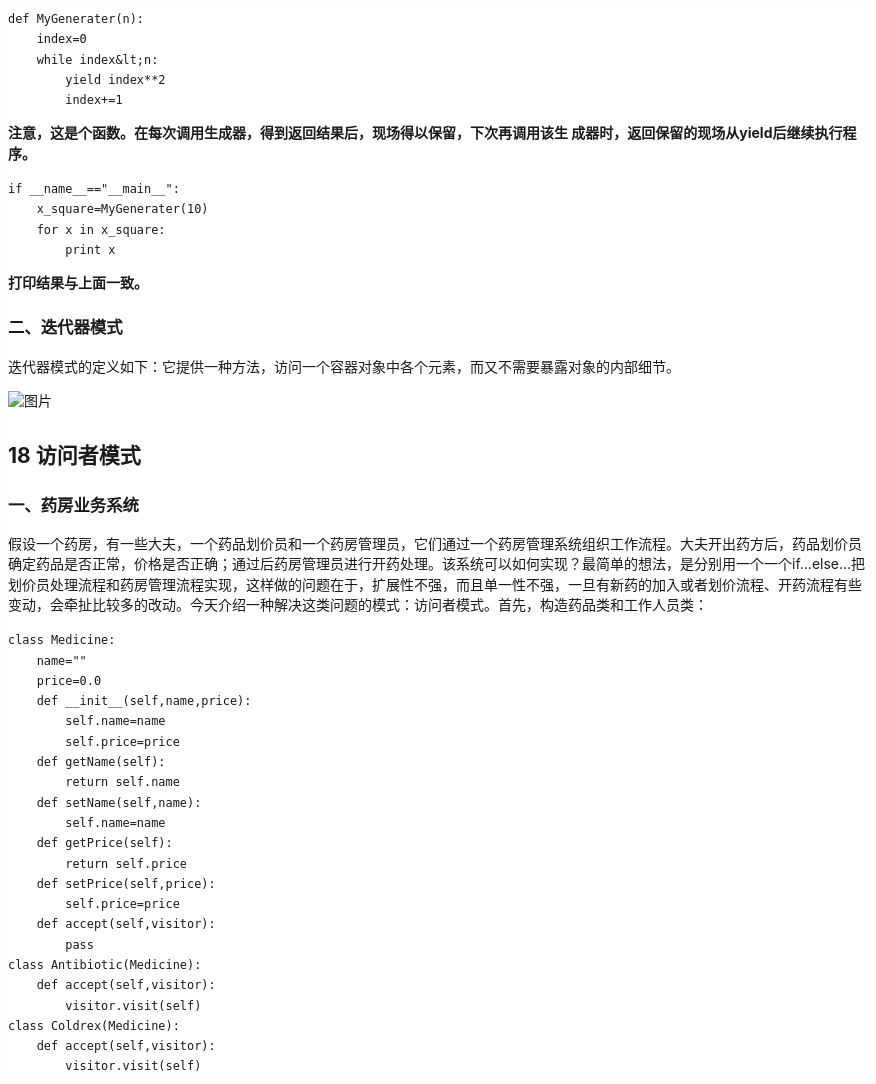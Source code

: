 ```
def MyGenerater(n):
    index=0
    while index&lt;n:
        yield index**2
        index+=1
```

**注意，这是个函数。在每次调用生成器，得到返回结果后，现场得以保留，下次再调用该生 成器时，返回保留的现场从yield后继续执行程序。**

```
if __name__=="__main__":
    x_square=MyGenerater(10)
    for x in x_square:
        print x
```

**打印结果与上面一致。**

### 二、迭代器模式

迭代器模式的定义如下：它提供一种方法，访问一个容器对象中各个元素，而又不需要暴露对象的内部细节。

![图片](https://i-blog.csdnimg.cn/blog_migrate/3afec3b85817555b43c44913e0456ae9.png)

## 18 访问者模式

### 一、药房业务系统

假设一个药房，有一些大夫，一个药品划价员和一个药房管理员，它们通过一个药房管理系统组织工作流程。大夫开出药方后，药品划价员确定药品是否正常，价格是否正确；通过后药房管理员进行开药处理。该系统可以如何实现？最简单的想法，是分别用一个一个if…else…把划价员处理流程和药房管理流程实现，这样做的问题在于，扩展性不强，而且单一性不强，一旦有新药的加入或者划价流程、开药流程有些变动，会牵扯比较多的改动。今天介绍一种解决这类问题的模式：访问者模式。首先，构造药品类和工作人员类：

```
class Medicine:
    name=""
    price=0.0
    def __init__(self,name,price):
        self.name=name
        self.price=price
    def getName(self):
        return self.name
    def setName(self,name):
        self.name=name
    def getPrice(self):
        return self.price
    def setPrice(self,price):
        self.price=price
    def accept(self,visitor):
        pass
class Antibiotic(Medicine):
    def accept(self,visitor):
        visitor.visit(self)
class Coldrex(Medicine):
    def accept(self,visitor):
        visitor.visit(self)
```
